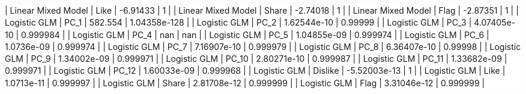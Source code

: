 | Linear Mixed Model | Like       |    -6.91433     |   1            |
| Linear Mixed Model | Share      |    -2.74018     |   1            |
| Linear Mixed Model | Flag       |    -2.87351     |   1            |
| Logistic GLM       | PC_1       |   582.554       |   1.04358e-128 |
| Logistic GLM       | PC_2       |     1.62544e-10 |   0.99999      |
| Logistic GLM       | PC_3       |     4.07405e-10 |   0.999984     |
| Logistic GLM       | PC_4       |   nan           | nan            |
| Logistic GLM       | PC_5       |     1.04855e-09 |   0.999974     |
| Logistic GLM       | PC_6       |     1.0736e-09  |   0.999974     |
| Logistic GLM       | PC_7       |     7.16907e-10 |   0.999979     |
| Logistic GLM       | PC_8       |     6.36407e-10 |   0.99998      |
| Logistic GLM       | PC_9       |     1.34002e-09 |   0.999971     |
| Logistic GLM       | PC_10      |     2.80271e-10 |   0.999987     |
| Logistic GLM       | PC_11      |     1.33682e-09 |   0.999971     |
| Logistic GLM       | PC_12      |     1.60033e-09 |   0.999968     |
| Logistic GLM       | Dislike    |    -5.52003e-13 |   1            |
| Logistic GLM       | Like       |     1.0713e-11  |   0.999997     |
| Logistic GLM       | Share      |     2.81708e-12 |   0.999999     |
| Logistic GLM       | Flag       |     3.31046e-12 |   0.999999     |